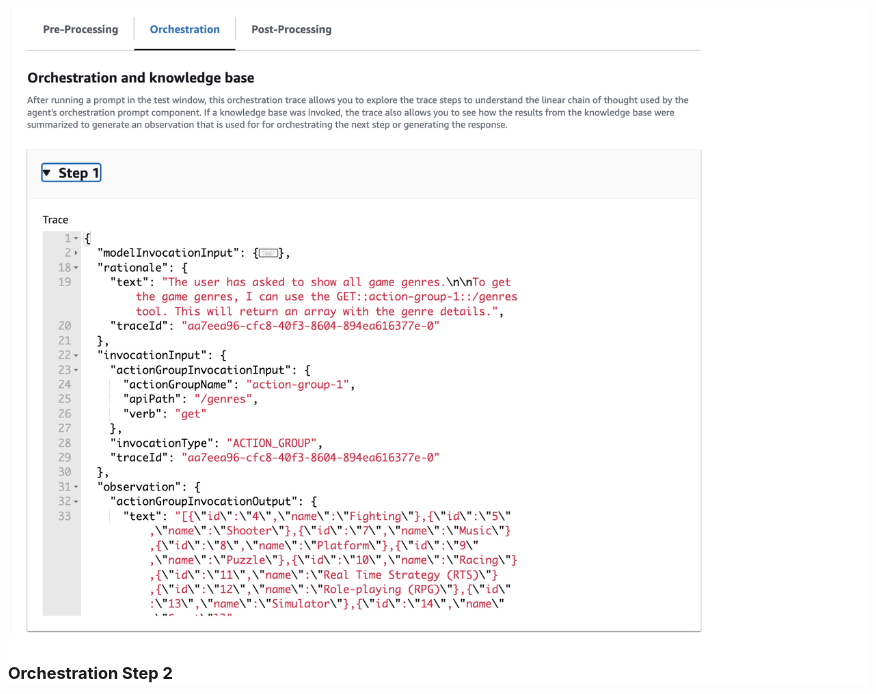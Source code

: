 <img src="imgs/test-window-orchestration-step1.png" alt="orchestration-1" style="width: 700px;"/>

### Orchestration Step 2
